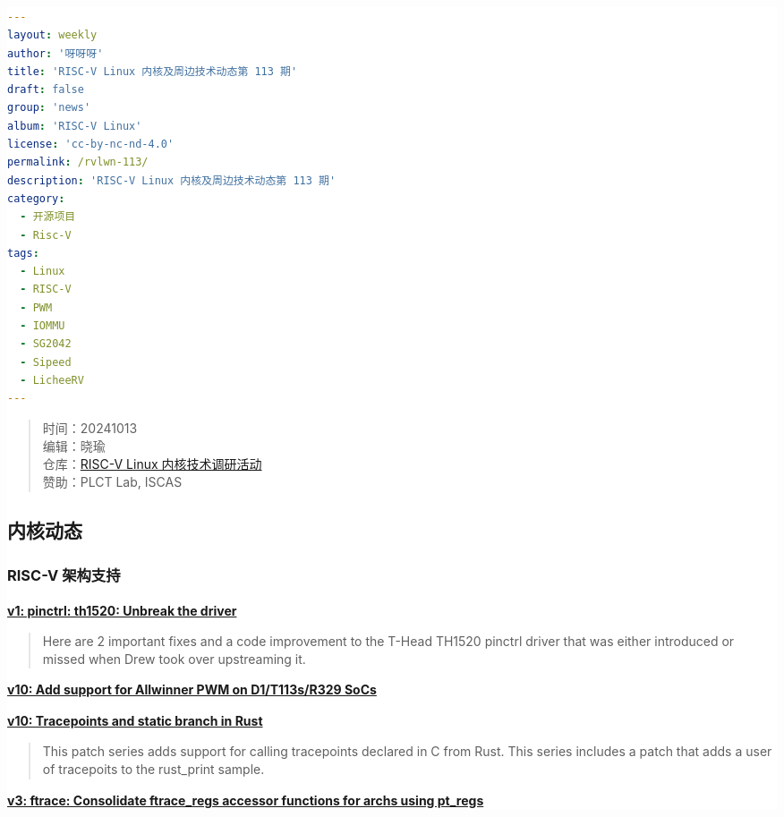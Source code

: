 ```yaml
---
layout: weekly
author: '呀呀呀'
title: 'RISC-V Linux 内核及周边技术动态第 113 期'
draft: false
group: 'news'
album: 'RISC-V Linux'
license: 'cc-by-nc-nd-4.0'
permalink: /rvlwn-113/
description: 'RISC-V Linux 内核及周边技术动态第 113 期'
category:
  - 开源项目
  - Risc-V
tags:
  - Linux
  - RISC-V
  - PWM
  - IOMMU
  - SG2042
  - Sipeed
  - LicheeRV
---
```


> 时间：20241013<br/>
> 编辑：晓瑜<br/>
> 仓库：[RISC-V Linux 内核技术调研活动](https://gitee.com/tinylab/riscv-linux)<br/>
> 赞助：PLCT Lab, ISCAS

## 内核动态

### RISC-V 架构支持

**[v1: pinctrl: th1520: Unbreak the driver](http://lore.kernel.org/linux-riscv/20241011144826.381104-1-emil.renner.berthing@canonical.com/)**

> Here are 2 important fixes and a code improvement to the T-Head TH1520
> pinctrl driver that was either introduced or missed when Drew took over
> upstreaming it.

**[v10: Add support for Allwinner PWM on D1/T113s/R329 SoCs](http://lore.kernel.org/linux-riscv/20241011102751.153248-1-privatesub2@gmail.com/)**

**[v10: Tracepoints and static branch in Rust](http://lore.kernel.org/linux-riscv/20241011-tracepoint-v10-0-7fbde4d6b525@google.com/)**

> This patch series
> adds support for calling tracepoints declared in C from Rust.
> This series includes a patch that adds a user of tracepoits to the
> rust_print sample.

**[v3: ftrace: Consolidate ftrace_regs accessor functions for archs using pt_regs](http://lore.kernel.org/linux-riscv/20241010202114.2289f6fd@gandalf.local.home/)**
